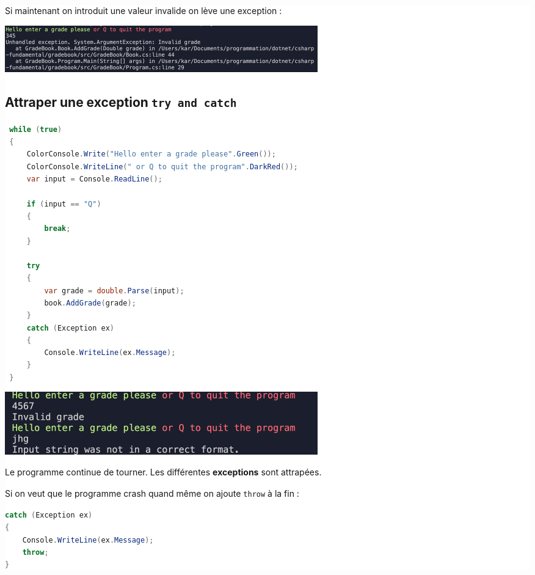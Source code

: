 Si maintenant on introduit une valeur invalide on lève une exception :

<img src="assets/Screenshot2020-08-05at16.14.25.png" alt="Screenshot 2020-08-05 at 16.14.25" style="zoom:50%;" />

## Attraper une exception `try and catch`

```cs
 while (true)
 {
     ColorConsole.Write("Hello enter a grade please".Green());
     ColorConsole.WriteLine(" or Q to quit the program".DarkRed());
     var input = Console.ReadLine();

     if (input == "Q")
     {
         break;
     }

     try
     {
         var grade = double.Parse(input);
         book.AddGrade(grade);
     }
     catch (Exception ex)
     {
         Console.WriteLine(ex.Message);
     }
 }
```

<img src="assets/Screenshot2020-08-05at16.21.20.png" alt="Screenshot 2020-08-05 at 16.21.20" style="zoom:50%;" />

Le programme continue de tourner. Les différentes **exceptions** sont attrapées.

Si on veut que le programme crash quand même on ajoute `throw` à la fin :

```cs
catch (Exception ex)
{
    Console.WriteLine(ex.Message);
    throw;
}
```

